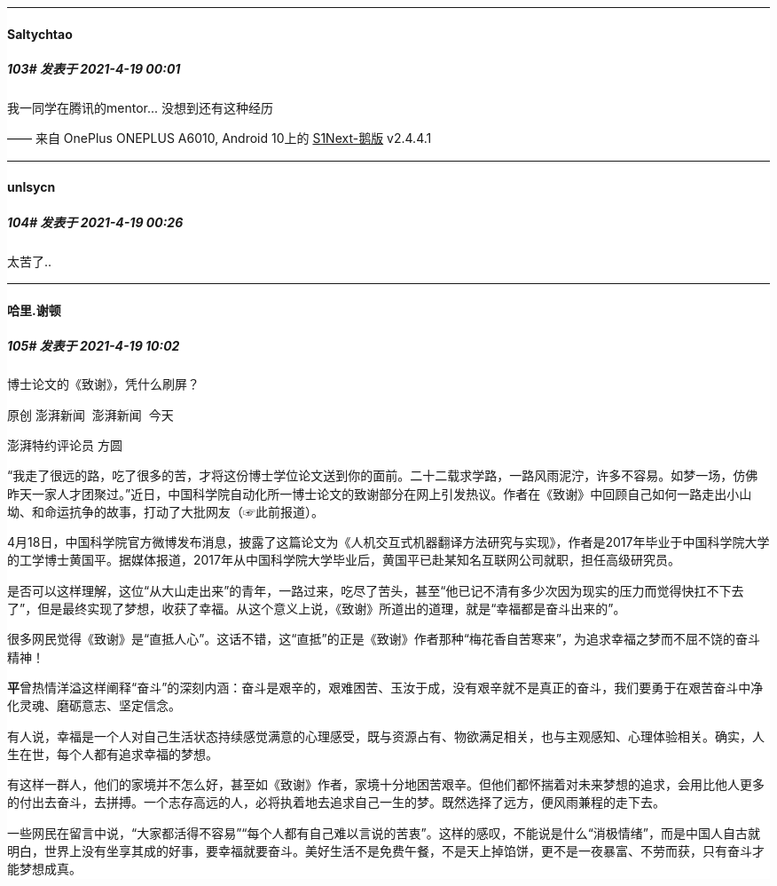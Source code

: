 
*****

####  Saltychtao  
##### 103#       发表于 2021-4-19 00:01


我一同学在腾讯的mentor... 没想到还有这种经历

—— 来自 OnePlus ONEPLUS A6010, Android 10上的 [S1Next-鹅版](https://github.com/ykrank/S1-Next/releases) v2.4.4.1


*****

####  unlsycn  
##### 104#       发表于 2021-4-19 00:26


太苦了..


*****

####  哈里.谢顿  
##### 105#       发表于 2021-4-19 10:02


博士论文的《致谢》，凭什么刷屏？


原创 澎湃新闻  澎湃新闻  今天

澎湃特约评论员 方圆


“我走了很远的路，吃了很多的苦，才将这份博士学位论文送到你的面前。二十二载求学路，一路风雨泥泞，许多不容易。如梦一场，仿佛昨天一家人才团聚过。”近日，中国科学院自动化所一博士论文的致谢部分在网上引发热议。作者在《致谢》中回顾自己如何一路走出小山坳、和命运抗争的故事，打动了大批网友（☞此前报道）。


4月18日，中国科学院官方微博发布消息，披露了这篇论文为《人机交互式机器翻译方法研究与实现》，作者是2017年毕业于中国科学院大学的工学博士黄国平。据媒体报道，2017年从中国科学院大学毕业后，黄国平已赴某知名互联网公司就职，担任高级研究员。


是否可以这样理解，这位“从大山走出来”的青年，一路过来，吃尽了苦头，甚至“他已记不清有多少次因为现实的压力而觉得快扛不下去了”，但是最终实现了梦想，收获了幸福。从这个意义上说，《致谢》所道出的道理，就是“幸福都是奋斗出来的”。


很多网民觉得《致谢》是“直抵人心”。这话不错，这“直抵”的正是《致谢》作者那种“梅花香自苦寒来”，为追求幸福之梦而不屈不饶的奋斗精神！


**平**曾热情洋溢这样阐释“奋斗”的深刻内涵：奋斗是艰辛的，艰难困苦、玉汝于成，没有艰辛就不是真正的奋斗，我们要勇于在艰苦奋斗中净化灵魂、磨砺意志、坚定信念。


有人说，幸福是一个人对自己生活状态持续感觉满意的心理感受，既与资源占有、物欲满足相关，也与主观感知、心理体验相关。确实，人生在世，每个人都有追求幸福的梦想。


有这样一群人，他们的家境并不怎么好，甚至如《致谢》作者，家境十分地困苦艰辛。但他们都怀揣着对未来梦想的追求，会用比他人更多的付出去奋斗，去拼搏。一个志存高远的人，必将执着地去追求自己一生的梦。既然选择了远方，便风雨兼程的走下去。


一些网民在留言中说，“大家都活得不容易”“每个人都有自己难以言说的苦衷”。这样的感叹，不能说是什么“消极情绪”，而是中国人自古就明白，世界上没有坐享其成的好事，要幸福就要奋斗。美好生活不是免费午餐，不是天上掉馅饼，更不是一夜暴富、不劳而获，只有奋斗才能梦想成真。
